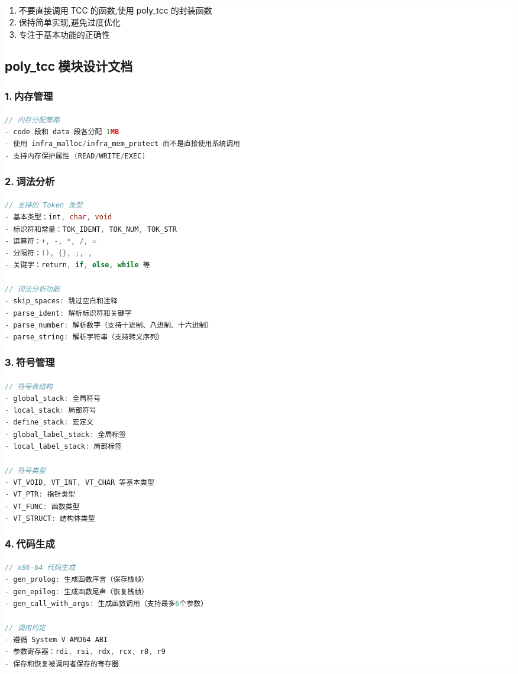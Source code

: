 1. 不要直接调用 TCC 的函数,使用 poly_tcc 的封装函数
2. 保持简单实现,避免过度优化
3. 专注于基本功能的正确性 

## poly_tcc 模块设计文档

### 1. 内存管理

```c
// 内存分配策略
- code 段和 data 段各分配 1MB
- 使用 infra_malloc/infra_mem_protect 而不是直接使用系统调用
- 支持内存保护属性 (READ/WRITE/EXEC)
```

### 2. 词法分析

```c
// 支持的 Token 类型
- 基本类型：int, char, void
- 标识符和常量：TOK_IDENT, TOK_NUM, TOK_STR
- 运算符：+, -, *, /, =
- 分隔符：(), {}, ;, ,
- 关键字：return, if, else, while 等

// 词法分析功能
- skip_spaces: 跳过空白和注释
- parse_ident: 解析标识符和关键字
- parse_number: 解析数字（支持十进制、八进制、十六进制）
- parse_string: 解析字符串（支持转义序列）
```

### 3. 符号管理

```c
// 符号表结构
- global_stack: 全局符号
- local_stack: 局部符号
- define_stack: 宏定义
- global_label_stack: 全局标签
- local_label_stack: 局部标签

// 符号类型
- VT_VOID, VT_INT, VT_CHAR 等基本类型
- VT_PTR: 指针类型
- VT_FUNC: 函数类型
- VT_STRUCT: 结构体类型
```

### 4. 代码生成

```c
// x86-64 代码生成
- gen_prolog: 生成函数序言（保存栈帧）
- gen_epilog: 生成函数尾声（恢复栈帧）
- gen_call_with_args: 生成函数调用（支持最多6个参数）

// 调用约定
- 遵循 System V AMD64 ABI
- 参数寄存器：rdi, rsi, rdx, rcx, r8, r9
- 保存和恢复被调用者保存的寄存器
```
